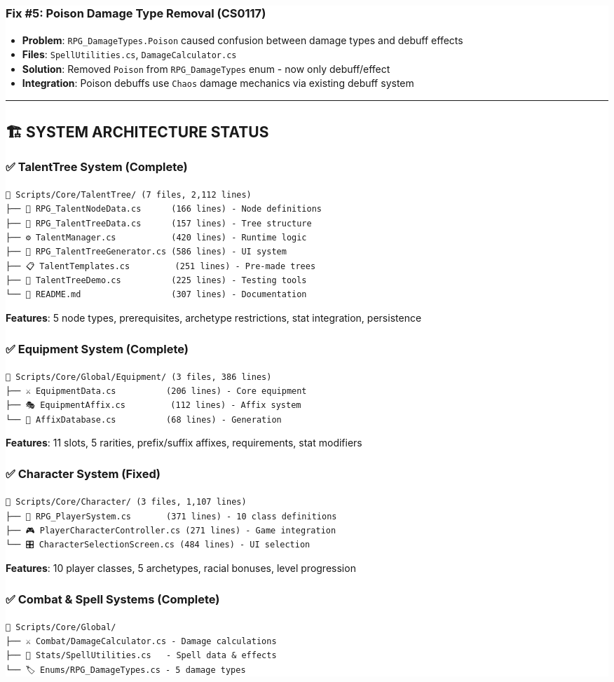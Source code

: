 ### **Fix #5: Poison Damage Type Removal (CS0117)**
- **Problem**: `RPG_DamageTypes.Poison` caused confusion between damage types and debuff effects
- **Files**: `SpellUtilities.cs`, `DamageCalculator.cs`
- **Solution**: Removed `Poison` from `RPG_DamageTypes` enum - now only debuff/effect
- **Integration**: Poison debuffs use `Chaos` damage mechanics via existing debuff system

---

## 🏗️ **SYSTEM ARCHITECTURE STATUS**

### **✅ TalentTree System** (Complete)
```
📁 Scripts/Core/TalentTree/ (7 files, 2,112 lines)
├── 🎯 RPG_TalentNodeData.cs      (166 lines) - Node definitions
├── 🌳 RPG_TalentTreeData.cs      (157 lines) - Tree structure  
├── ⚙️ TalentManager.cs           (420 lines) - Runtime logic
├── 🎨 RPG_TalentTreeGenerator.cs (586 lines) - UI system
├── 📋 TalentTemplates.cs         (251 lines) - Pre-made trees
├── 🧪 TalentTreeDemo.cs          (225 lines) - Testing tools
└── 📖 README.md                  (307 lines) - Documentation
```

**Features**: 5 node types, prerequisites, archetype restrictions, stat integration, persistence

### **✅ Equipment System** (Complete)
```
📁 Scripts/Core/Global/Equipment/ (3 files, 386 lines)
├── ⚔️ EquipmentData.cs          (206 lines) - Core equipment
├── 🎭 EquipmentAffix.cs         (112 lines) - Affix system
└── 🎲 AffixDatabase.cs          (68 lines) - Generation
```

**Features**: 11 slots, 5 rarities, prefix/suffix affixes, requirements, stat modifiers

### **✅ Character System** (Fixed)
```
📁 Scripts/Core/Character/ (3 files, 1,107 lines)
├── 👤 RPG_PlayerSystem.cs       (371 lines) - 10 class definitions
├── 🎮 PlayerCharacterController.cs (271 lines) - Game integration
└── 🎛️ CharacterSelectionScreen.cs (484 lines) - UI selection
```

**Features**: 10 player classes, 5 archetypes, racial bonuses, level progression

### **✅ Combat & Spell Systems** (Complete)
```
📁 Scripts/Core/Global/
├── ⚔️ Combat/DamageCalculator.cs - Damage calculations
├── 🔮 Stats/SpellUtilities.cs   - Spell data & effects  
└── 🏷️ Enums/RPG_DamageTypes.cs - 5 damage types
```
